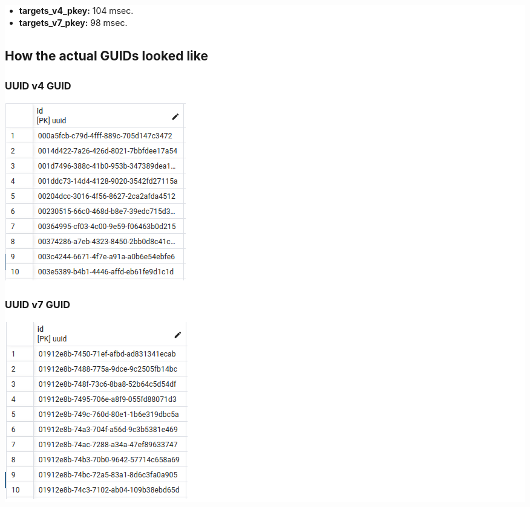- **targets_v4_pkey:** 104 msec.
- **targets_v7_pkey:** 98 msec.

## How the actual GUIDs looked like

### UUID v4 GUID

![UUID v4 GUID example](test_results/v4_table_ids.png)

### UUID v7 GUID

![UUID v7 GUID example](test_results/v7_table_ids.png)
